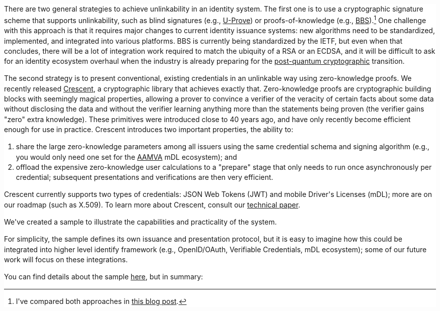 There are two general strategies to achieve unlinkability in an identity system. The first one is to use a cryptographic signature scheme that supports unlinkability,
such as blind signatures (e.g., [U-Prove](https://microsoft.com/uprove)) or proofs-of-knowledge
(e.g., [BBS](https://identity.foundation/bbs-signature/draft-irtf-cfrg-bbs-signatures.html)).[^2] One challenge with this approach is that it requires major changes
to current identity issuance systems: new algorithms need to be standardized, implemented, and integrated into various platforms. BBS is currently being standardized
by the IETF, but even when that concludes, there will be a lot of integration work required to match the ubiquity of a RSA or an ECDSA, and it will be difficult to 
ask for an identity ecosystem overhaul when the industry is already preparing for the [post-quantum cryptographic](https://christianpaquin.github.io/2024-04-12-recent-highlights-on-the-quantum-safe-journey.html) transition. 

The second strategy is to present conventional, existing credentials in an unlinkable way using zero-knowledge proofs. We recently released
[Crescent](https://github.com/microsoft/crescent-credentials), a cryptographic library that achieves exactly that. Zero-knowledge proofs are
cryptographic building blocks with seemingly magical properties, allowing a prover to convince a verifier of the veracity of certain facts about some data
without disclosing the data and without the verifier learning anything more than the statements being proven (the verifier gains "zero" extra knowledge). These primitives were introduced close
to 40 years ago, and have only recently become efficient enough for use in practice. Crescent introduces two important properties, the ability to:
1. share the large zero-knowledge parameters among all issuers using the same credential schema and signing algorithm (e.g., you would only need one set for the [AAMVA](https://www.aamva.org/) mDL ecosystem); and
2. offload the expensive zero-knowledge user calculations to a "prepare" stage that only needs to run once asynchronously
per credential; subsequent presentations and verifications are then very efficient.

Crescent currently supports two types of credentials: JSON Web Tokens (JWT) and mobile Driver's Licenses (mDL); more are on our roadmap (such as X.509).
To learn more about Crescent, consult our [technical paper](https://eprint.iacr.org/2024/2013).

We've created a sample to illustrate the capabilities and practicality of the system.

For simplicity, the sample defines its own issuance and presentation protocol, but it is easy to imagine how this could be integrated
into higher level identify framework (e.g., OpenID/OAuth, Verifiable Credentials, mDL ecosystem); some of our future work will
focus on these integrations.

You can find details about the sample [here](https://github.com/microsoft/crescent-credentials/blob/main/sample/README.md),
but in summary:


[^1]: Technically, an observer (which could even be the issuer, the verifier(s), or both in collusion!) looking at the issuance and presentation messages should not be able to tell which user presented which credential. Some timing (e.g., close issuance and presentation time) or network (e.g, IP address) metadata, or presented attributes could, of course, leak some information; these can be addressed using various privacy-maximizing strategies.
[^2]: I've compared both approaches in [this blog post](https://christianpaquin.github.io/2023-07-13-of-u-prove-and-bbs.html).